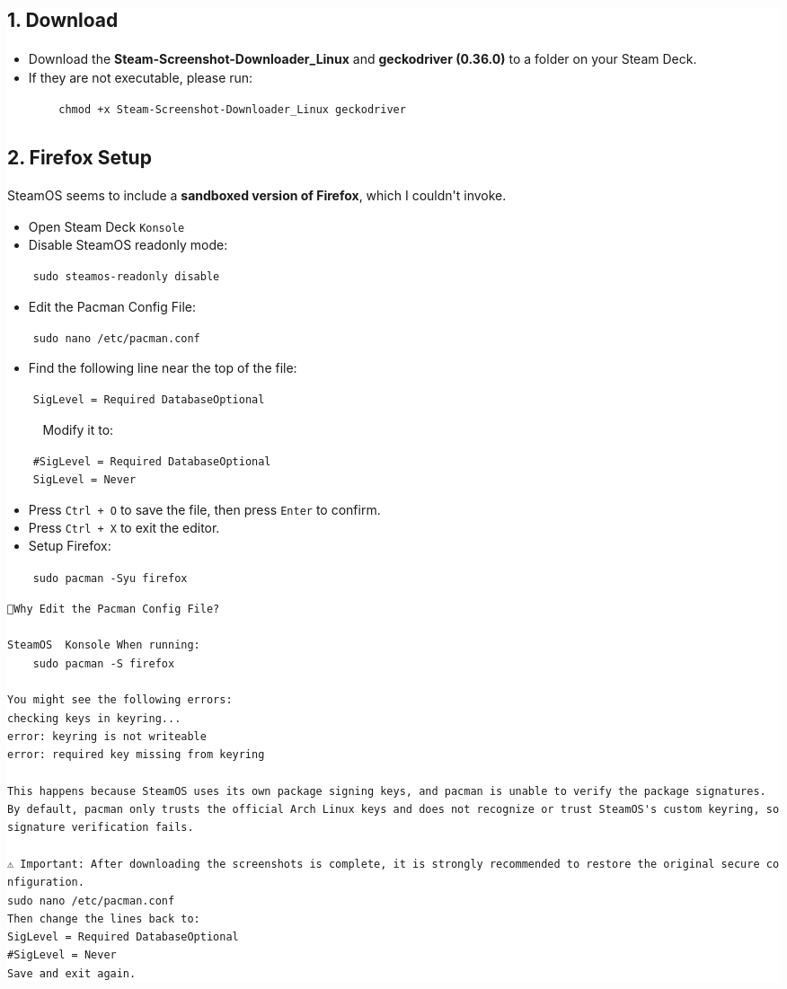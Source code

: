 ## 1. Download
- Download the **Steam-Screenshot-Downloader_Linux** and **geckodriver (0.36.0)** to a folder on your Steam Deck.
- If they are not executable, please run:
```
        chmod +x Steam-Screenshot-Downloader_Linux geckodriver
```
## 2. Firefox Setup
SteamOS seems to include a **sandboxed version of Firefox**, which I couldn't invoke.
- Open Steam Deck ```Konsole``` 
- Disable SteamOS readonly mode:
```
    sudo steamos-readonly disable
```
- Edit the Pacman Config File:
```
    sudo nano /etc/pacman.conf
```
- Find the following line near the top of the file:
```
    SigLevel = Required DatabaseOptional
```
&nbsp;&nbsp;&nbsp;&nbsp;&nbsp;&nbsp;&nbsp;&nbsp;&nbsp;&nbsp;Modify it to:
```
    #SigLevel = Required DatabaseOptional
    SigLevel = Never
```
- Press `Ctrl + O` to save the file, then press `Enter` to confirm.
- Press `Ctrl + X` to exit the editor.
- Setup Firefox:
```
    sudo pacman -Syu firefox 
```
```
🧐Why Edit the Pacman Config File?

SteamOS  Konsole When running:
    sudo pacman -S firefox

You might see the following errors:
checking keys in keyring...
error: keyring is not writeable
error: required key missing from keyring

This happens because SteamOS uses its own package signing keys, and pacman is unable to verify the package signatures.
By default, pacman only trusts the official Arch Linux keys and does not recognize or trust SteamOS's custom keyring, so signature verification fails.

⚠️ Important: After downloading the screenshots is complete, it is strongly recommended to restore the original secure configuration.
sudo nano /etc/pacman.conf
Then change the lines back to:
SigLevel = Required DatabaseOptional
#SigLevel = Never
Save and exit again.
```
